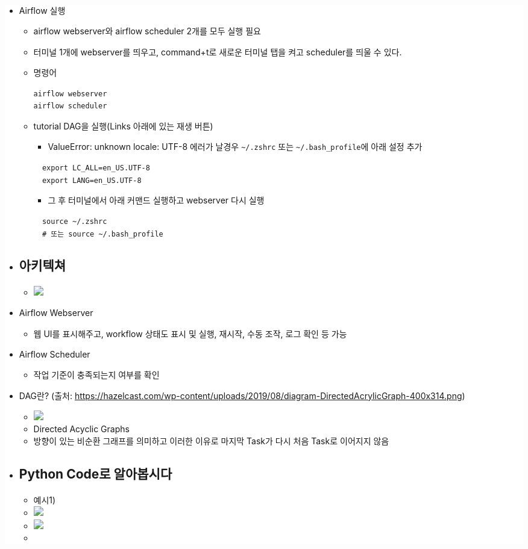 - Airflow 실행

  - airflow webserver와 airflow scheduler 2개를 모두 실행 필요

  - 터미널 1개에 webserver를 띄우고, command+t로 새로운 터미널 탭을 켜고 scheduler를 띄울 수 있다.

  - 명령어

    ```shell
    airflow webserver
    airflow scheduler
    ```

  - tutorial DAG을 실행(Links 아래에 있는 재생 버튼)

    - ValueError: unknown locale: UTF-8 에러가 날경우 `~/.zshrc` 또는 `~/.bash_profile`에 아래 설정 추가

    ```shell
      export LC_ALL=en_US.UTF-8
      export LANG=en_US.UTF-8
    ```

    - 그 후 터미널에서 아래 커맨드 실행하고 webserver 다시 실행

    ```shell
      source ~/.zshrc
      # 또는 source ~/.bash_profile
    ```

- ## 아키텍쳐

  - ![](https://camo.githubusercontent.com/b160bf4cb8867c58a04aa4743a59d5b5971495f0/68747470733a2f2f617373657473322e617374726f6e6f6d65722e696f2f6d61696e2f656e74657270726973654172636869746563747572652e737667)

- Airflow Webserver

  - 웹 UI를 표시해주고,  workflow 상태도 표시 및 실행, 재시작, 수동 조작, 로그 확인 등 가능

- Airflow Scheduler

  - 작업 기준이 충족되는지 여부를 확인

- DAG란? (출처: https://hazelcast.com/wp-content/uploads/2019/08/diagram-DirectedAcrylicGraph-400x314.png)

  - ![](https://hazelcast.com/wp-content/uploads/2019/08/diagram-DirectedAcrylicGraph-400x314.png)
  - Directed Acyclic Graphs
  - 방향이 있는 비순환 그래프를 의미하고 이러한 이유로 마지막 Task가 다시 처음 Task로 이어지지 않음

- ## Python Code로 알아봅시다

  - 예시1)
  - ![](https://storage.googleapis.com/analyticsmayhem-blog-files/dbt-airflow/sample%20dag%20definition.png)
  - ![](https://www.dropbox.com/s/zgfc3grlwd1v88r/Screenshot%202020-02-12%2022.39.39.png?raw=1)
  - ​		
